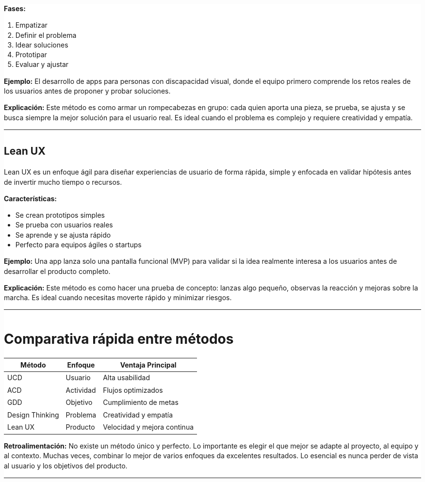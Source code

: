**Fases:**
1. Empatizar
2. Definir el problema
3. Idear soluciones
4. Prototipar
5. Evaluar y ajustar

**Ejemplo:**
El desarrollo de apps para personas con discapacidad visual, donde el equipo primero comprende los retos reales de los usuarios antes de proponer y probar soluciones.

**Explicación:**
Este método es como armar un rompecabezas en grupo: cada quien aporta una pieza, se prueba, se ajusta y se busca siempre la mejor solución para el usuario real. Es ideal cuando el problema es complejo y requiere creatividad y empatía.

---

## Lean UX

Lean UX es un enfoque ágil para diseñar experiencias de usuario de forma rápida, simple y enfocada en validar hipótesis antes de invertir mucho tiempo o recursos.

**Características:**
- Se crean prototipos simples
- Se prueba con usuarios reales
- Se aprende y se ajusta rápido
- Perfecto para equipos ágiles o startups

**Ejemplo:**
Una app lanza solo una pantalla funcional (MVP) para validar si la idea realmente interesa a los usuarios antes de desarrollar el producto completo.

**Explicación:**
Este método es como hacer una prueba de concepto: lanzas algo pequeño, observas la reacción y mejoras sobre la marcha. Es ideal cuando necesitas moverte rápido y minimizar riesgos.

---

# Comparativa rápida entre métodos

| Método           | Enfoque    | Ventaja Principal                |
|------------------|------------|----------------------------------|
| UCD              | Usuario    | Alta usabilidad                  |
| ACD              | Actividad  | Flujos optimizados               |
| GDD              | Objetivo   | Cumplimiento de metas            |
| Design Thinking  | Problema   | Creatividad y empatía            |
| Lean UX          | Producto   | Velocidad y mejora continua      |

**Retroalimentación:**
No existe un método único y perfecto. Lo importante es elegir el que mejor se adapte al proyecto, al equipo y al contexto. Muchas veces, combinar lo mejor de varios enfoques da excelentes resultados. Lo esencial es nunca perder de vista al usuario y los objetivos del producto.

---